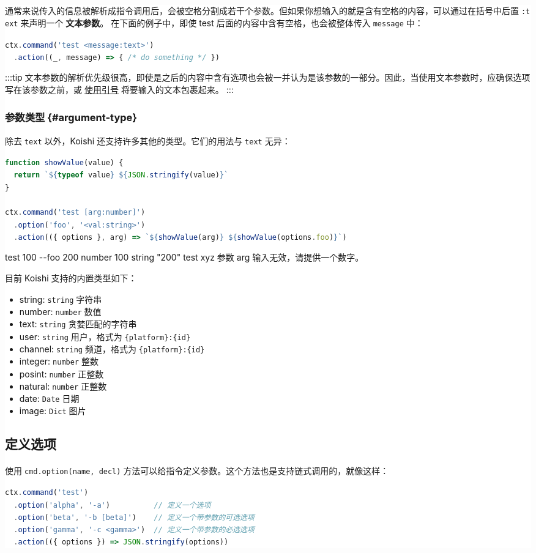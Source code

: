 通常来说传入的信息被解析成指令调用后，会被空格分割成若干个参数。但如果你想输入的就是含有空格的内容，可以通过在括号中后置 `:text` 来声明一个 **文本参数**。
在下面的例子中，即使 test 后面的内容中含有空格，也会被整体传入 `message` 中：

```ts
ctx.command('test <message:text>')
  .action((_, message) => { /* do something */ })
```

:::tip
文本参数的解析优先级很高，即使是之后的内容中含有选项也会被一并认为是该参数的一部分。因此，当使用文本参数时，应确保选项写在该参数之前，或 [使用引号](../../manual/recipe/execution.md#使用引号) 将要输入的文本包裹起来。
:::

### 参数类型 {#argument-type}

除去 `text` 以外，Koishi 还支持许多其他的类型。它们的用法与 `text` 无异：

```ts
function showValue(value) {
  return `${typeof value} ${JSON.stringify(value)}`
}

ctx.command('test [arg:number]')
  .option('foo', '<val:string>')
  .action(({ options }, arg) => `${showValue(arg)} ${showValue(options.foo)}`)
```

<chat-panel>
<chat-message nickname="Alice">test 100 --foo 200</chat-message>
<chat-message nickname="Koishi">number 100 string "200"</chat-message>
<chat-message nickname="Alice">test xyz</chat-message>
<chat-message nickname="Koishi">参数 arg 输入无效，请提供一个数字。</chat-message>
</chat-panel>

目前 Koishi 支持的内置类型如下：

- string: `string` 字符串
- number: `number` 数值
- text: `string` 贪婪匹配的字符串
- user: `string` 用户，格式为 `{platform}:{id}`
- channel: `string` 频道，格式为 `{platform}:{id}`
- integer: `number` 整数
- posint: `number` 正整数
- natural: `number` 正整数
- date: `Date` 日期
- image: `Dict` 图片





## 定义选项

使用 `cmd.option(name, decl)` 方法可以给指令定义参数。这个方法也是支持链式调用的，就像这样：

```ts
ctx.command('test')
  .option('alpha', '-a')          // 定义一个选项
  .option('beta', '-b [beta]')    // 定义一个带参数的可选选项
  .option('gamma', '-c <gamma>')  // 定义一个带参数的必选选项
  .action(({ options }) => JSON.stringify(options))
```
